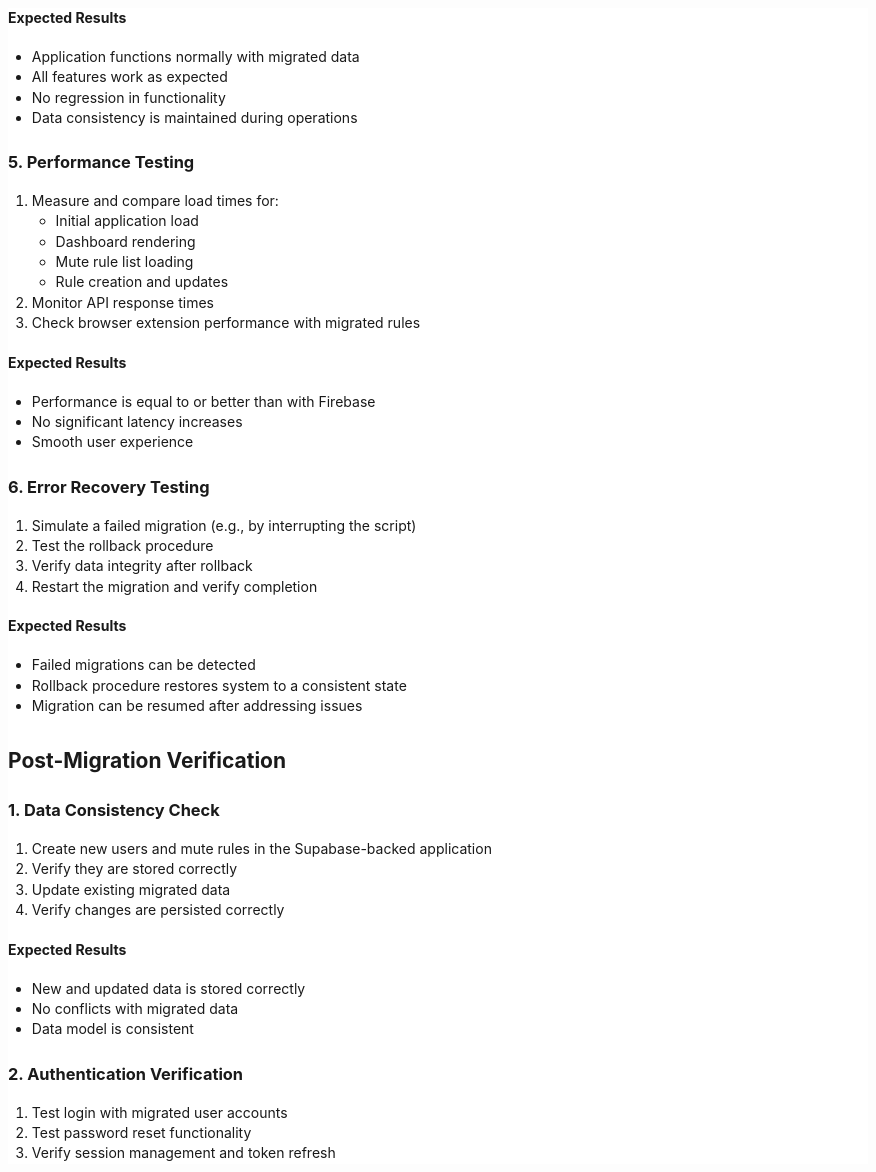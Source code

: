 #### Expected Results
- Application functions normally with migrated data
- All features work as expected
- No regression in functionality
- Data consistency is maintained during operations

### 5. Performance Testing

1. Measure and compare load times for:
   - Initial application load
   - Dashboard rendering
   - Mute rule list loading
   - Rule creation and updates
2. Monitor API response times
3. Check browser extension performance with migrated rules

#### Expected Results
- Performance is equal to or better than with Firebase
- No significant latency increases
- Smooth user experience

### 6. Error Recovery Testing

1. Simulate a failed migration (e.g., by interrupting the script)
2. Test the rollback procedure
3. Verify data integrity after rollback
4. Restart the migration and verify completion

#### Expected Results
- Failed migrations can be detected
- Rollback procedure restores system to a consistent state
- Migration can be resumed after addressing issues

## Post-Migration Verification

### 1. Data Consistency Check

1. Create new users and mute rules in the Supabase-backed application
2. Verify they are stored correctly
3. Update existing migrated data
4. Verify changes are persisted correctly

#### Expected Results
- New and updated data is stored correctly
- No conflicts with migrated data
- Data model is consistent

### 2. Authentication Verification

1. Test login with migrated user accounts
2. Test password reset functionality
3. Verify session management and token refresh
